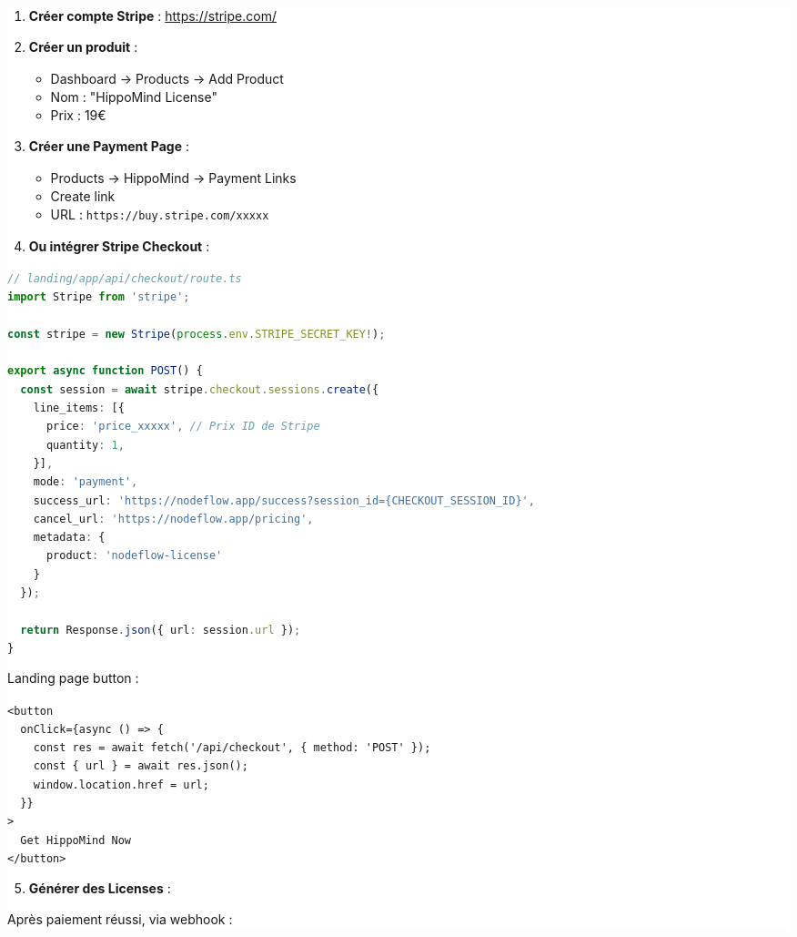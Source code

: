 1. **Créer compte Stripe** : https://stripe.com/

2. **Créer un produit** :
   - Dashboard → Products → Add Product
   - Nom : "HippoMind License"
   - Prix : 19€

3. **Créer une Payment Page** :
   - Products → HippoMind → Payment Links
   - Create link
   - URL : `https://buy.stripe.com/xxxxx`

4. **Ou intégrer Stripe Checkout** :

```typescript
// landing/app/api/checkout/route.ts
import Stripe from 'stripe';

const stripe = new Stripe(process.env.STRIPE_SECRET_KEY!);

export async function POST() {
  const session = await stripe.checkout.sessions.create({
    line_items: [{
      price: 'price_xxxxx', // Prix ID de Stripe
      quantity: 1,
    }],
    mode: 'payment',
    success_url: 'https://nodeflow.app/success?session_id={CHECKOUT_SESSION_ID}',
    cancel_url: 'https://nodeflow.app/pricing',
    metadata: {
      product: 'nodeflow-license'
    }
  });

  return Response.json({ url: session.url });
}
```

Landing page button :

```tsx
<button
  onClick={async () => {
    const res = await fetch('/api/checkout', { method: 'POST' });
    const { url } = await res.json();
    window.location.href = url;
  }}
>
  Get HippoMind Now
</button>
```

5. **Générer des Licenses** :

Après paiement réussi, via webhook :

